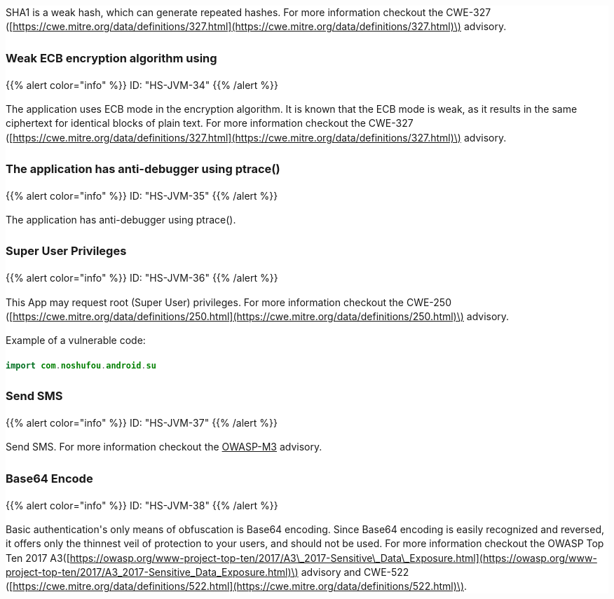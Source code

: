 SHA1 is a weak hash, which can generate repeated hashes. For more information checkout the CWE-327 \([https://cwe.mitre.org/data/definitions/327.html](https://cwe.mitre.org/data/definitions/327.html)\) advisory.

### **Weak ECB encryption algorithm using**
{{% alert color="info" %}}
ID: "HS-JVM-34"
{{% /alert %}}

The application uses ECB mode in the encryption algorithm. It is known that the ECB mode is weak, as it results in the same ciphertext for identical blocks of plain text. For more information checkout the CWE-327 \([https://cwe.mitre.org/data/definitions/327.html](https://cwe.mitre.org/data/definitions/327.html)\) advisory.



### **The application has anti-debugger using ptrace\(\)**
{{% alert color="info" %}}
ID: "HS-JVM-35"
{{% /alert %}}

The application has anti-debugger using ptrace\(\).


### **Super User Privileges** 
{{% alert color="info" %}}
ID: "HS-JVM-36"
{{% /alert %}}

This App may request root \(Super User\) privileges. For more information checkout the CWE-250 \([https://cwe.mitre.org/data/definitions/250.html](https://cwe.mitre.org/data/definitions/250.html)\) advisory.

Example of a vulnerable code:

```kotlin
import com.noshufou.android.su
```
### **Send SMS**  
{{% alert color="info" %}}
ID: "HS-JVM-37"
{{% /alert %}}

Send SMS. For more information checkout the [OWASP-M3](https://owasp.org/www-project-mobile-top-10/2016-risks/m3-insecure-communication) advisory.

### **Base64 Encode**  
{{% alert color="info" %}}
ID: "HS-JVM-38"
{{% /alert %}}

Basic authentication's only means of obfuscation is Base64 encoding. Since Base64 encoding is easily recognized and reversed, it offers only the thinnest veil of protection to your users, and should not be used. For more information checkout the OWASP Top Ten 2017 A3\([https://owasp.org/www-project-top-ten/2017/A3\_2017-Sensitive\_Data\_Exposure.html](https://owasp.org/www-project-top-ten/2017/A3_2017-Sensitive_Data_Exposure.html)\) advisory and CWE-522 \([https://cwe.mitre.org/data/definitions/522.html](https://cwe.mitre.org/data/definitions/522.html)\).
